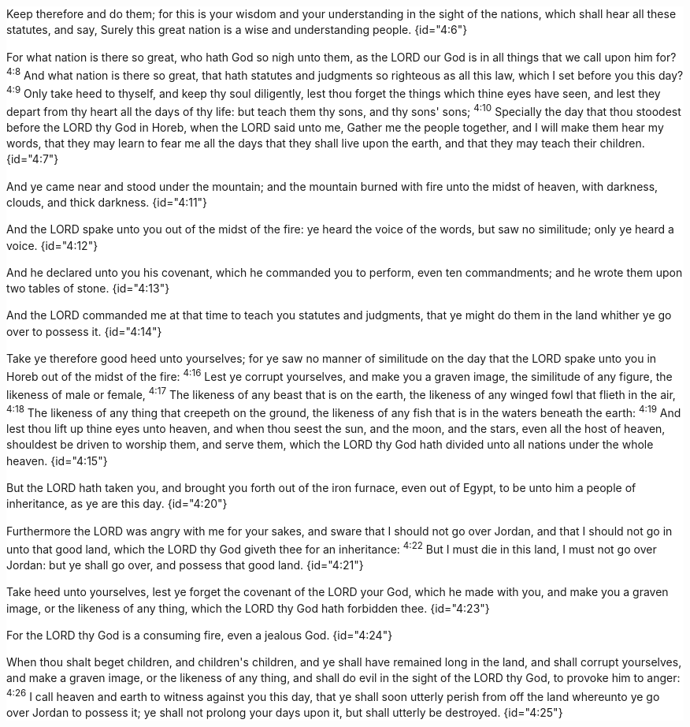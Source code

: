 Keep therefore and do them; for this is your wisdom and your understanding in the sight of the nations, which shall hear all these statutes, and say, Surely this great nation is a wise and understanding people.  {id="4:6"}

For what nation is there so great, who hath God so nigh unto them, as the LORD our God is in all things that we call upon him for?  <sup>4:8</sup> And what nation is there so great, that hath statutes and judgments so righteous as all this law, which I set before you this day?  <sup>4:9</sup> Only take heed to thyself, and keep thy soul diligently, lest thou forget the things which thine eyes have seen, and lest they depart from thy heart all the days of thy life: but teach them thy sons, and thy sons' sons; <sup>4:10</sup> Specially the day that thou stoodest before the LORD thy God in Horeb, when the LORD said unto me, Gather me the people together, and I will make them hear my words, that they may learn to fear me all the days that they shall live upon the earth, and that they may teach their children.  {id="4:7"}

And ye came near and stood under the mountain; and the mountain burned with fire unto the midst of heaven, with darkness, clouds, and thick darkness.  {id="4:11"}

And the LORD spake unto you out of the midst of the fire: ye heard the voice of the words, but saw no similitude; only ye heard a voice.  {id="4:12"}

And he declared unto you his covenant, which he commanded you to perform, even ten commandments; and he wrote them upon two tables of stone.  {id="4:13"}

And the LORD commanded me at that time to teach you statutes and judgments, that ye might do them in the land whither ye go over to possess it.  {id="4:14"}

Take ye therefore good heed unto yourselves; for ye saw no manner of similitude on the day that the LORD spake unto you in Horeb out of the midst of the fire: <sup>4:16</sup> Lest ye corrupt yourselves, and make you a graven image, the similitude of any figure, the likeness of male or female, <sup>4:17</sup> The likeness of any beast that is on the earth, the likeness of any winged fowl that flieth in the air, <sup>4:18</sup> The likeness of any thing that creepeth on the ground, the likeness of any fish that is in the waters beneath the earth: <sup>4:19</sup> And lest thou lift up thine eyes unto heaven, and when thou seest the sun, and the moon, and the stars, even all the host of heaven, shouldest be driven to worship them, and serve them, which the LORD thy God hath divided unto all nations under the whole heaven.  {id="4:15"}

But the LORD hath taken you, and brought you forth out of the iron furnace, even out of Egypt, to be unto him a people of inheritance, as ye are this day.  {id="4:20"}

Furthermore the LORD was angry with me for your sakes, and sware that I should not go over Jordan, and that I should not go in unto that good land, which the LORD thy God giveth thee for an inheritance: <sup>4:22</sup> But I must die in this land, I must not go over Jordan: but ye shall go over, and possess that good land.  {id="4:21"}

Take heed unto yourselves, lest ye forget the covenant of the LORD your God, which he made with you, and make you a graven image, or the likeness of any thing, which the LORD thy God hath forbidden thee.  {id="4:23"}

For the LORD thy God is a consuming fire, even a jealous God.  {id="4:24"}

When thou shalt beget children, and children's children, and ye shall have remained long in the land, and shall corrupt yourselves, and make a graven image, or the likeness of any thing, and shall do evil in the sight of the LORD thy God, to provoke him to anger: <sup>4:26</sup> I call heaven and earth to witness against you this day, that ye shall soon utterly perish from off the land whereunto ye go over Jordan to possess it; ye shall not prolong your days upon it, but shall utterly be destroyed.  {id="4:25"}
